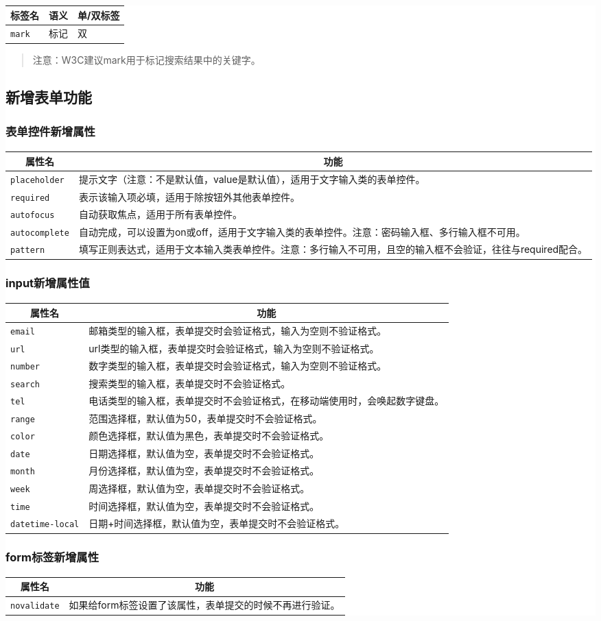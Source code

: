 | 标签名 | 语义 | 单/双标签 |
| ------ | ---- | --------- |
| `mark` | 标记 | 双        |

> 注意：W3C建议mark用于标记搜索结果中的关键字。

## 新增表单功能

### 表单控件新增属性

| 属性名         | 功能                                                         |
| -------------- | ------------------------------------------------------------ |
| `placeholder`  | 提示文字（注意：不是默认值，value是默认值），适用于文字输入类的表单控件。 |
| `required`     | 表示该输入项必填，适用于除按钮外其他表单控件。               |
| `autofocus`    | 自动获取焦点，适用于所有表单控件。                           |
| `autocomplete` | 自动完成，可以设置为on或off，适用于文字输入类的表单控件。注意：密码输入框、多行输入框不可用。 |
| `pattern`      | 填写正则表达式，适用于文本输入类表单控件。注意：多行输入不可用，且空的输入框不会验证，往往与required配合。 |

### input新增属性值

| 属性名           | 功能                                                         |
| ---------------- | ------------------------------------------------------------ |
| `email`          | 邮箱类型的输入框，表单提交时会验证格式，输入为空则不验证格式。 |
| `url`            | url类型的输入框，表单提交时会验证格式，输入为空则不验证格式。 |
| `number`         | 数字类型的输入框，表单提交时会验证格式，输入为空则不验证格式。 |
| `search`         | 搜索类型的输入框，表单提交时不会验证格式。                   |
| `tel`            | 电话类型的输入框，表单提交时不会验证格式，在移动端使用时，会唤起数字键盘。 |
| `range`          | 范围选择框，默认值为50，表单提交时不会验证格式。             |
| `color`          | 颜色选择框，默认值为黑色，表单提交时不会验证格式。           |
| `date`           | 日期选择框，默认值为空，表单提交时不会验证格式。             |
| `month`          | 月份选择框，默认值为空，表单提交时不会验证格式。             |
| `week`           | 周选择框，默认值为空，表单提交时不会验证格式。               |
| `time`           | 时间选择框，默认值为空，表单提交时不会验证格式。             |
| `datetime-local` | 日期+时间选择框，默认值为空，表单提交时不会验证格式。        |

### form标签新增属性

| 属性名       | 功能                                                     |
| ------------ | -------------------------------------------------------- |
| `novalidate` | 如果给form标签设置了该属性，表单提交的时候不再进行验证。 |
